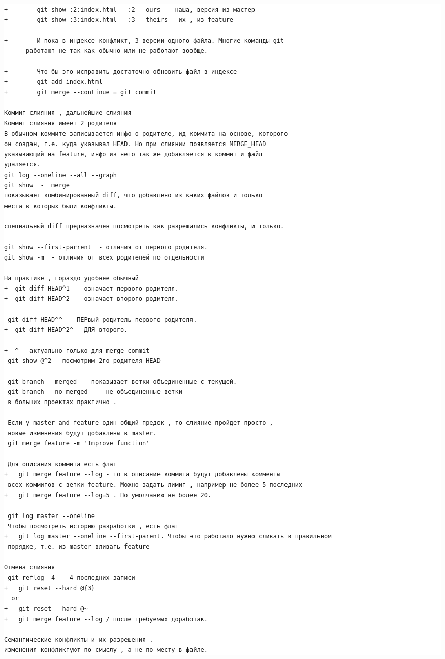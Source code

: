   ~~~ = HEAD~3
+        git show :2:index.html   :2 - ours  - наша, версия из мастер
+        git show :3:index.html   :3 - theirs - их , из feature

+        И пока в индексе конфликт, 3 версии одного файла. Многие команды git 
        работают не так как обычно или не работают вообще.

+        Что бы это исправить достаточно обновить файл в индексе 
+        git add index.html
+        git merge --continue = git commit

Коммит слияния , дальнейшие слияния
  Коммит слияния имеет 2 родителя
  В обычном коммите записывается инфо о родителе, ид коммита на основе, которого 
  он создан, т.е. куда указывал HEAD. Но при слиянии появляется MERGE_HEAD
  указывающий на feature, инфо из него так же добавляется в коммит и файл
  удаляется.
  git log --oneline --all --graph
  git show  -  merge
  показывает комбинированный diff, что добавлено из каких файлов и только
  места в которых были конфликты.
    
  специальный diff предназначен посмотреть как разрешились конфликты, и только.
     
  git show --first-parrent  - отличия от первого родителя.
  git show -m  - отличия от всех родителей по отдельности

  На практике , гораздо удобнее обычный
+  git diff HEAD^1  - означает первого родителя.
+  git diff HEAD^2  - означает второго родителя.
        
   git diff HEAD^^  - ПЕРвый родитель первого родителя.
+  git diff HEAD^2^ - ДЛЯ второго.

+  ^ - актуально только для merge commit
   git show @^2 - посмотрим 2го родителя HEAD
        
   git branch --merged  - показывает ветки объединенные с текущей.
   git branch --no-merged  -  не объединенные ветки
   в больших проектах практично .

   Если у master and feature один общий предок , то слияние пройдет просто , 
   новые изменения будут добавлены в master.
   git merge feature -m 'Improve function'

   Для описания коммита есть флаг
+   git merge feature --log - то в описание коммита будут добавлены комменты 
   всех коммитов с ветки feature. Можно задать лимит , например не более 5 последних
+   git merge feature --log=5 . По умолчанию не более 20.

   git log master --oneline  
   Чтобы посмотреть историю разработки , есть флаг
+   git log master --oneline --first-parent. Чтобы это работало нужно сливать в правильном 
   порядке, т.е. из master вливать feature 

Отмена слияния
   git reflog -4  - 4 последних записи
+   git reset --hard @{3}
    or
+   git reset --hard @~
+   git merge feature --log / после требуемых доработак.

Семантические конфликты и их разрешения .
  изменения конфликтуют по смыслу , а не по месту в файле.
  ~~~